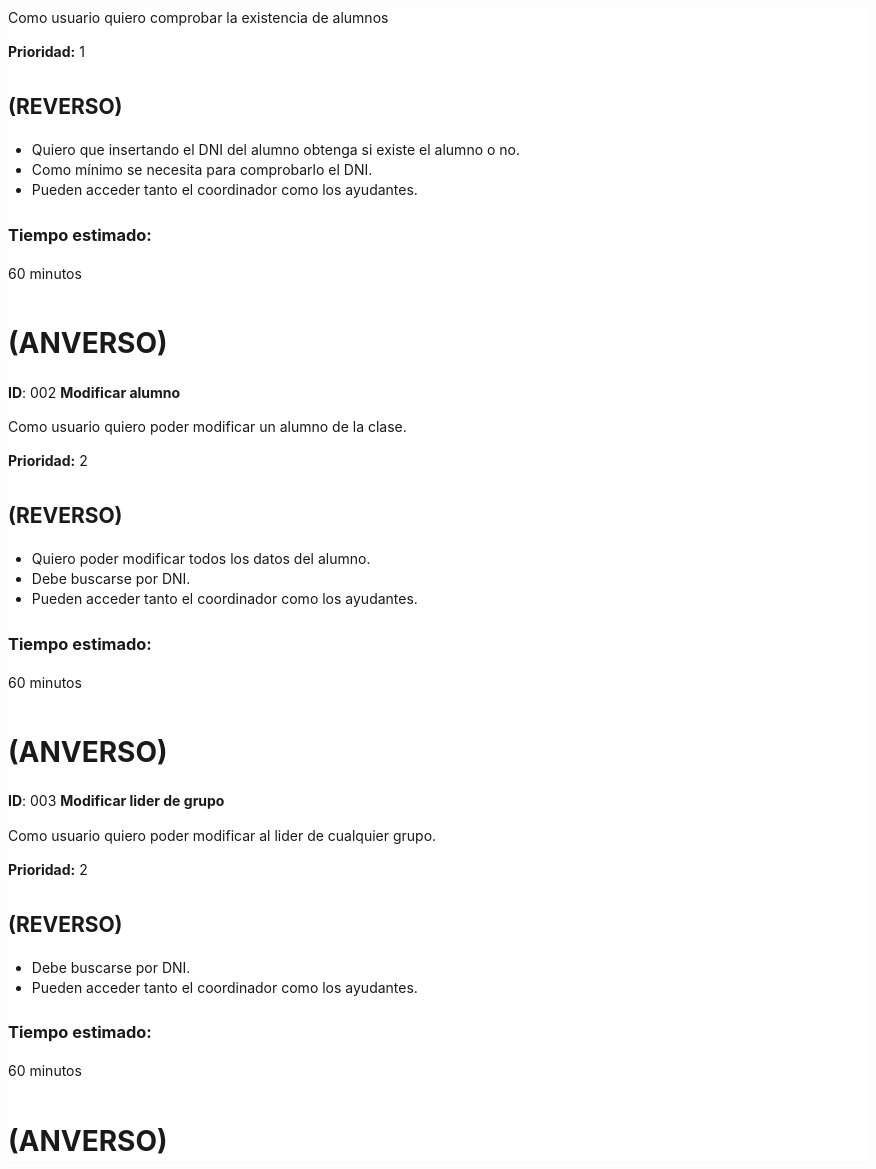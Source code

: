 

Como usuario quiero comprobar la existencia de alumnos


**Prioridad:** 1

## (REVERSO)

* Quiero que insertando el DNI del alumno obtenga si existe el alumno o no.
* Como mínimo se necesita para comprobarlo el DNI.
* Pueden acceder tanto el coordinador como los ayudantes.

### Tiempo estimado:
  60 minutos


# (ANVERSO)

**ID**: 002 **Modificar alumno**

Como usuario quiero poder modificar un alumno de la clase.

**Prioridad:** 2

## (REVERSO)

* Quiero poder modificar todos los datos del alumno.
* Debe buscarse por DNI.
* Pueden acceder tanto el coordinador como los ayudantes.

### Tiempo estimado:
  60 minutos


# (ANVERSO)

**ID**: 003 **Modificar lider de grupo**

Como usuario quiero poder modificar al lider de cualquier grupo.

**Prioridad:** 2

## (REVERSO)

* Debe buscarse por DNI.
* Pueden acceder tanto el coordinador como los ayudantes.

### Tiempo estimado:
  60 minutos


# (ANVERSO)
